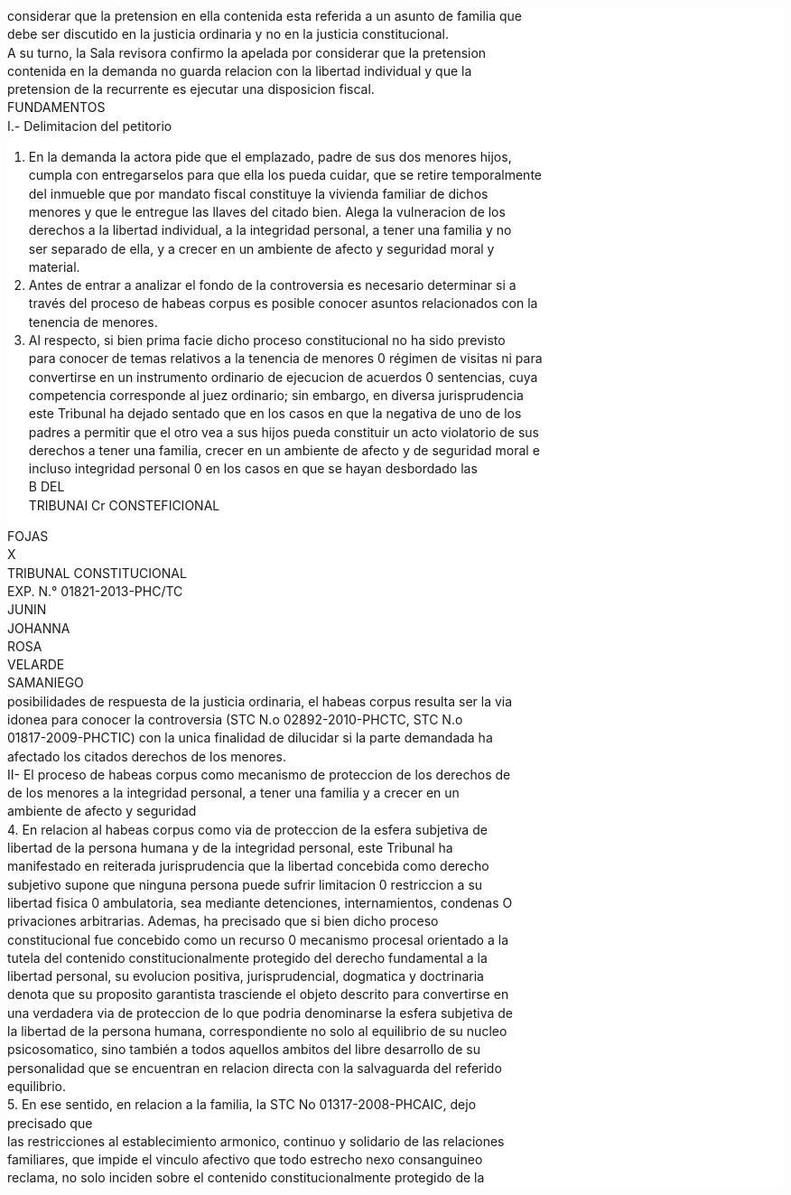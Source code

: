 considerar que la pretension en ella contenida esta referida a un asunto de familia que  
debe ser discutido en la justicia ordinaria y no en la justicia constitucional.  
A su turno, la Sala revisora confirmo la apelada por considerar que la pretension  
contenida en la demanda no guarda relacion con la libertad individual y que la  
pretension de la recurrente es ejecutar una disposicion fiscal.  
FUNDAMENTOS  
I.- Delimitacion del petitorio  
1. En la demanda la actora pide que el emplazado, padre de sus dos menores hijos,  
cumpla con entregarselos para que ella los pueda cuidar, que se retire temporalmente  
del inmueble que por mandato fiscal constituye la vivienda familiar de dichos  
menores y que le entregue las llaves del citado bien. Alega la vulneracion de los  
derechos a la libertad individual, a la integridad personal, a tener una familia y no  
ser separado de ella, y a crecer en un ambiente de afecto y seguridad moral y  
material.  
2. Antes de entrar a analizar el fondo de la controversia es necesario determinar si a  
través del proceso de habeas corpus es posible conocer asuntos relacionados con la  
tenencia de menores.  
3. Al respecto, si bien prima facie dicho proceso constitucional no ha sido previsto  
para conocer de temas relativos a la tenencia de menores 0 régimen de visitas ni para  
convertirse en un instrumento ordinario de ejecucion de acuerdos 0 sentencias, cuya  
competencia corresponde al juez ordinario; sin embargo, en diversa jurisprudencia  
este Tribunal ha dejado sentado que en los casos en que la negativa de uno de los  
padres a permitir que el otro vea a sus hijos pueda constituir un acto violatorio de sus  
derechos a tener una familia, crecer en un ambiente de afecto y de seguridad moral e  
incluso integridad personal 0 en los casos en que se hayan desbordado las  
B DEL  
TRIBUNAI Cr CONSTEFICIONAL  
  
FOJAS  
X  
TRIBUNAL CONSTITUCIONAL  
EXP. N.° 01821-2013-PHC/TC  
JUNIN  
JOHANNA  
ROSA  
VELARDE  
SAMANIEGO  
posibilidades de respuesta de la justicia ordinaria, el habeas corpus resulta ser la via  
idonea para conocer la controversia (STC N.o 02892-2010-PHCTC, STC N.o  
01817-2009-PHCTIC) con la unica finalidad de dilucidar si la parte demandada ha  
afectado los citados derechos de los menores.  
II- El proceso de habeas corpus como mecanismo de proteccion de los derechos de  
de los menores a la integridad personal, a tener una familia y a crecer en un  
ambiente de afecto y seguridad  
4. En relacion al habeas corpus como via de proteccion de la esfera subjetiva de  
libertad de la persona humana y de la integridad personal, este Tribunal ha  
manifestado en reiterada jurisprudencia que la libertad concebida como derecho  
subjetivo supone que ninguna persona puede sufrir limitacion 0 restriccion a su  
libertad fisica 0 ambulatoria, sea mediante detenciones, internamientos, condenas O  
privaciones arbitrarias. Ademas, ha precisado que si bien dicho proceso  
constitucional fue concebido como un recurso 0 mecanismo procesal orientado a la  
tutela del contenido constitucionalmente protegido del derecho fundamental a la  
libertad personal, su evolucion positiva, jurisprudencial, dogmatica y doctrinaria  
denota que su proposito garantista trasciende el objeto descrito para convertirse en  
una verdadera via de proteccion de lo que podria denominarse la esfera subjetiva de  
la libertad de la persona humana, correspondiente no solo al equilibrio de su nucleo  
psicosomatico, sino también a todos aquellos ambitos del libre desarrollo de su  
personalidad que se encuentran en relacion directa con la salvaguarda del referido  
equilibrio.  
5. En ese sentido, en relacion a la familia, la STC No 01317-2008-PHCAIC, dejo  
precisado que  
las restricciones al establecimiento armonico, continuo y solidario de las relaciones  
familiares, que impide el vinculo afectivo que todo estrecho nexo consanguineo  
reclama, no solo inciden sobre el contenido constitucionalmente protegido de la  